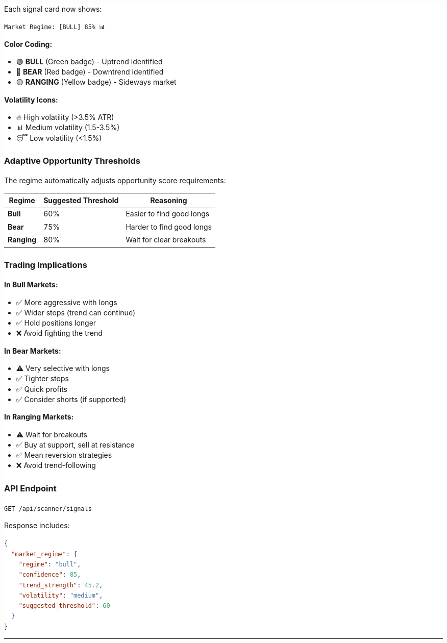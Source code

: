 Each signal card now shows:

```
Market Regime: [BULL] 85% 📊
```

**Color Coding:**
- 🟢 **BULL** (Green badge) - Uptrend identified
- 🔴 **BEAR** (Red badge) - Downtrend identified  
- 🟡 **RANGING** (Yellow badge) - Sideways market

**Volatility Icons:**
- 🔥 High volatility (>3.5% ATR)
- 📊 Medium volatility (1.5-3.5%)
- 😴 Low volatility (<1.5%)

### Adaptive Opportunity Thresholds

The regime automatically adjusts opportunity score requirements:

| Regime | Suggested Threshold | Reasoning |
|--------|---------------------|-----------|
| **Bull** | 60% | Easier to find good longs |
| **Bear** | 75% | Harder to find good longs |
| **Ranging** | 80% | Wait for clear breakouts |

### Trading Implications

**In Bull Markets:**
- ✅ More aggressive with longs
- ✅ Wider stops (trend can continue)
- ✅ Hold positions longer
- ❌ Avoid fighting the trend

**In Bear Markets:**
- ⚠️ Very selective with longs
- ✅ Tighter stops
- ✅ Quick profits
- ✅ Consider shorts (if supported)

**In Ranging Markets:**
- ⚠️ Wait for breakouts
- ✅ Buy at support, sell at resistance
- ✅ Mean reversion strategies
- ❌ Avoid trend-following

### API Endpoint

```
GET /api/scanner/signals
```

Response includes:
```json
{
  "market_regime": {
    "regime": "bull",
    "confidence": 85,
    "trend_strength": 45.2,
    "volatility": "medium",
    "suggested_threshold": 60
  }
}
```

---